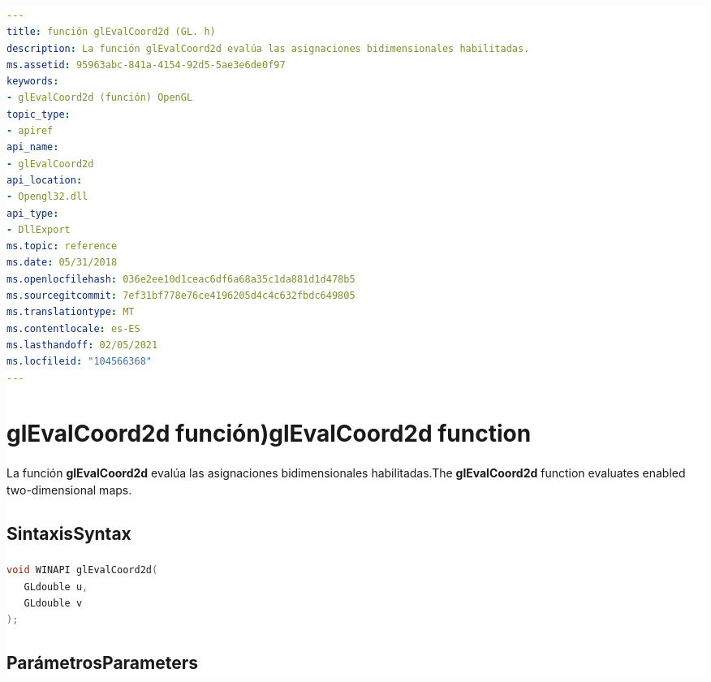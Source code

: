 ```yaml
---
title: función glEvalCoord2d (GL. h)
description: La función glEvalCoord2d evalúa las asignaciones bidimensionales habilitadas.
ms.assetid: 95963abc-841a-4154-92d5-5ae3e6de0f97
keywords:
- glEvalCoord2d (función) OpenGL
topic_type:
- apiref
api_name:
- glEvalCoord2d
api_location:
- Opengl32.dll
api_type:
- DllExport
ms.topic: reference
ms.date: 05/31/2018
ms.openlocfilehash: 036e2ee10d1ceac6df6a68a35c1da881d1d478b5
ms.sourcegitcommit: 7ef31bf778e76ce4196205d4c4c632fbdc649805
ms.translationtype: MT
ms.contentlocale: es-ES
ms.lasthandoff: 02/05/2021
ms.locfileid: "104566368"
---
```

# <a name="glevalcoord2d-function"></a><span data-ttu-id="40e73-104">glEvalCoord2d función)</span><span class="sxs-lookup"><span data-stu-id="40e73-104">glEvalCoord2d function</span></span>

<span data-ttu-id="40e73-105">La función **glEvalCoord2d** evalúa las asignaciones bidimensionales habilitadas.</span><span class="sxs-lookup"><span data-stu-id="40e73-105">The **glEvalCoord2d** function evaluates enabled two-dimensional maps.</span></span>

## <a name="syntax"></a><span data-ttu-id="40e73-106">Sintaxis</span><span class="sxs-lookup"><span data-stu-id="40e73-106">Syntax</span></span>


```C++
void WINAPI glEvalCoord2d(
   GLdouble u,
   GLdouble v
);
```



## <a name="parameters"></a><span data-ttu-id="40e73-107">Parámetros</span><span class="sxs-lookup"><span data-stu-id="40e73-107">Parameters</span></span>
